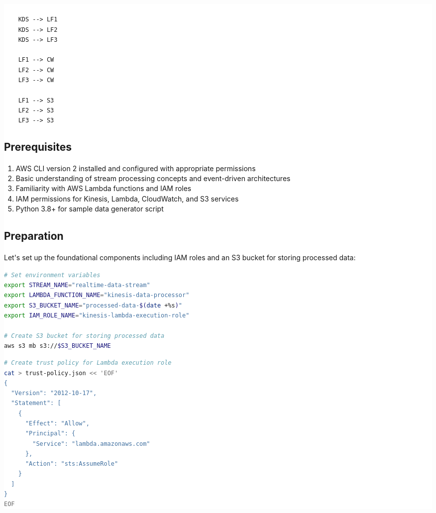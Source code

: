 ```mermaid
    
    KDS --> LF1
    KDS --> LF2
    KDS --> LF3
    
    LF1 --> CW
    LF2 --> CW
    LF3 --> CW
    
    LF1 --> S3
    LF2 --> S3
    LF3 --> S3
```

## Prerequisites

1. AWS CLI version 2 installed and configured with appropriate permissions
2. Basic understanding of stream processing concepts and event-driven architectures
3. Familiarity with AWS Lambda functions and IAM roles
4. IAM permissions for Kinesis, Lambda, CloudWatch, and S3 services
5. Python 3.8+ for sample data generator script

## Preparation

Let's set up the foundational components including IAM roles and an S3 bucket for storing processed data:

```bash
# Set environment variables
export STREAM_NAME="realtime-data-stream"
export LAMBDA_FUNCTION_NAME="kinesis-data-processor"
export S3_BUCKET_NAME="processed-data-$(date +%s)"
export IAM_ROLE_NAME="kinesis-lambda-execution-role"

# Create S3 bucket for storing processed data
aws s3 mb s3://$S3_BUCKET_NAME
```

```bash
# Create trust policy for Lambda execution role
cat > trust-policy.json << 'EOF'
{
  "Version": "2012-10-17",
  "Statement": [
    {
      "Effect": "Allow",
      "Principal": {
        "Service": "lambda.amazonaws.com"
      },
      "Action": "sts:AssumeRole"
    }
  ]
}
EOF
```
